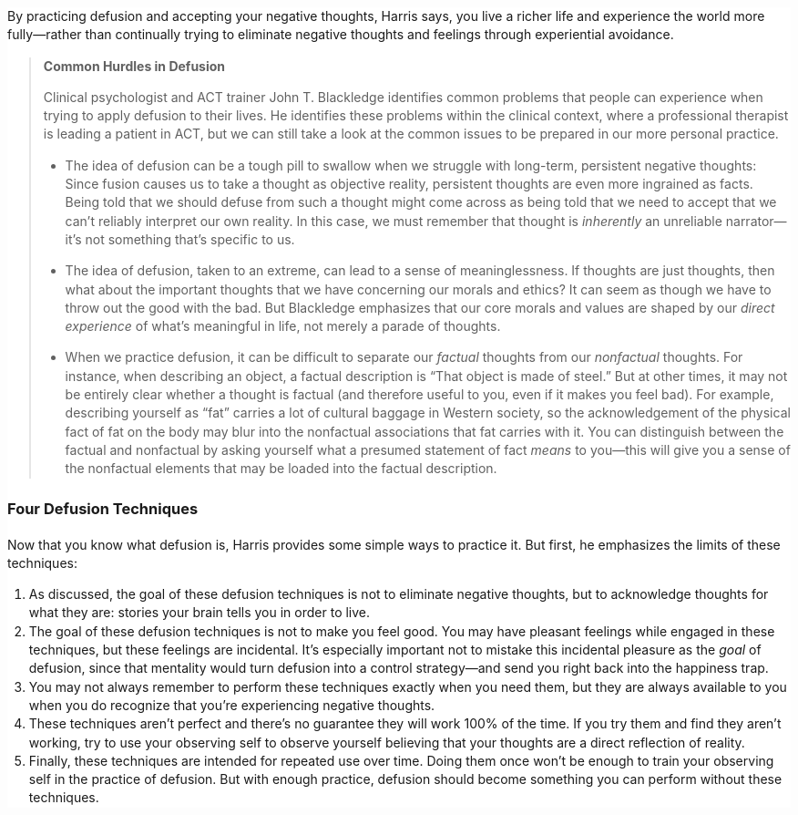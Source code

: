 

By practicing defusion and accepting your negative thoughts, Harris says, you live a richer life and experience the world more fully—rather than continually trying to eliminate negative thoughts and feelings through experiential avoidance.

> **Common Hurdles in Defusion**
> 
> Clinical psychologist and ACT trainer John T. Blackledge identifies common problems that people can experience when trying to apply defusion to their lives. He identifies these problems within the clinical context, where a professional therapist is leading a patient in ACT, but we can still take a look at the common issues to be prepared in our more personal practice.
> 
>   * The idea of defusion can be a tough pill to swallow when we struggle with long-term, persistent negative thoughts: Since fusion causes us to take a thought as objective reality, persistent thoughts are even more ingrained as facts. Being told that we should defuse from such a thought might come across as being told that we need to accept that we can’t reliably interpret our own reality. In this case, we must remember that thought is _inherently_ an unreliable narrator—it’s not something that’s specific to us.
> 
>   * The idea of defusion, taken to an extreme, can lead to a sense of meaninglessness. If thoughts are just thoughts, then what about the important thoughts that we have concerning our morals and ethics? It can seem as though we have to throw out the good with the bad. But Blackledge emphasizes that our core morals and values are shaped by our _direct experience_ of what’s meaningful in life, not merely a parade of thoughts.
> 
>   * When we practice defusion, it can be difficult to separate our _factual_ thoughts from our _nonfactual_ thoughts. For instance, when describing an object, a factual description is “That object is made of steel.” But at other times, it may not be entirely clear whether a thought is factual (and therefore useful to you, even if it makes you feel bad). For example, describing yourself as “fat” carries a lot of cultural baggage in Western society, so the acknowledgement of the physical fact of fat on the body may blur into the nonfactual associations that fat carries with it. You can distinguish between the factual and nonfactual by asking yourself what a presumed statement of fact _means_ to you—this will give you a sense of the nonfactual elements that may be loaded into the factual description.
> 
> 


### Four Defusion Techniques

Now that you know what defusion is, Harris provides some simple ways to practice it. But first, he emphasizes the limits of these techniques:

  1. As discussed, the goal of these defusion techniques is not to eliminate negative thoughts, but to acknowledge thoughts for what they are: stories your brain tells you in order to live. 
  2. The goal of these defusion techniques is not to make you feel good. You may have pleasant feelings while engaged in these techniques, but these feelings are incidental. It’s especially important not to mistake this incidental pleasure as the _goal_ of defusion, since that mentality would turn defusion into a control strategy—and send you right back into the happiness trap. 
  3. You may not always remember to perform these techniques exactly when you need them, but they are always available to you when you do recognize that you’re experiencing negative thoughts. 
  4. These techniques aren’t perfect and there’s no guarantee they will work 100% of the time. If you try them and find they aren’t working, try to use your observing self to observe yourself believing that your thoughts are a direct reflection of reality. 
  5. Finally, these techniques are intended for repeated use over time. Doing them once won’t be enough to train your observing self in the practice of defusion. But with enough practice, defusion should become something you can perform without these techniques. 
